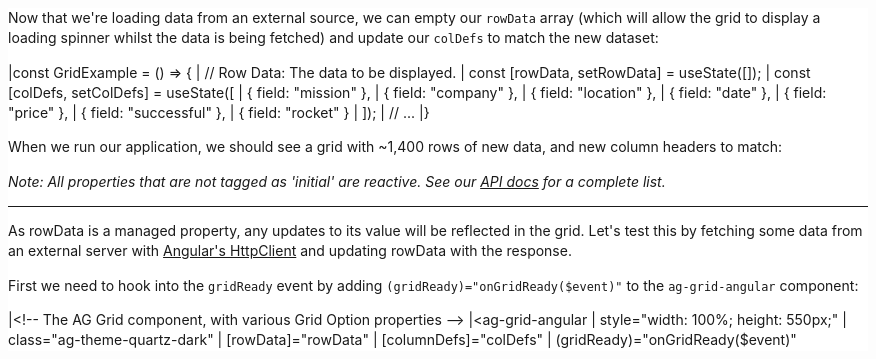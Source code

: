 Now that we're loading data from an external source, we can empty our `rowData` array (which will allow the grid to display a loading spinner whilst the data is being fetched) and update our `colDefs` to match the new dataset:

<snippet transform={false} language="jsx">
|const GridExample = () => {
|  // Row Data: The data to be displayed.
|  const [rowData, setRowData] = useState([]);
|  const [colDefs, setColDefs] = useState([
|    { field: "mission" },
|    { field: "company" },
|    { field: "location" },
|    { field: "date" },
|    { field: "price" },
|    { field: "successful" },
|    { field: "rocket" }
|  ]);
|  // ...
|}
</snippet>

When we run our application, we should see a grid with ~1,400 rows of new data, and new column headers to match:

<grid-example title='Updating Example' name='updating-example' type='mixed' options='{ "exampleHeight": 550 }'></grid-example>

_Note: All properties that are not tagged as 'initial' are reactive. See our [API docs](/grid-options/) for a complete list._

---

</framework-specific-section>

<framework-specific-section frameworks="angular">



As rowData is a managed property, any updates to its value will be reflected in the grid. Let's test this by fetching some data from an external server with <a href="https://angular.dev/guide/http" target="_blank">Angular's HttpClient</a> and updating rowData with the response.

First we need to hook into the `gridReady` event by adding `(gridReady)="onGridReady($event)"` to the `ag-grid-angular` component:

<snippet transform={false} language="html">
|&lt;!-- The AG Grid component, with various Grid Option properties -->
|&lt;ag-grid-angular
|  style="width: 100%; height: 550px;"
|  class="ag-theme-quartz-dark"
|  [rowData]="rowData"
|  [columnDefs]="colDefs"
|  (gridReady)="onGridReady($event)"
